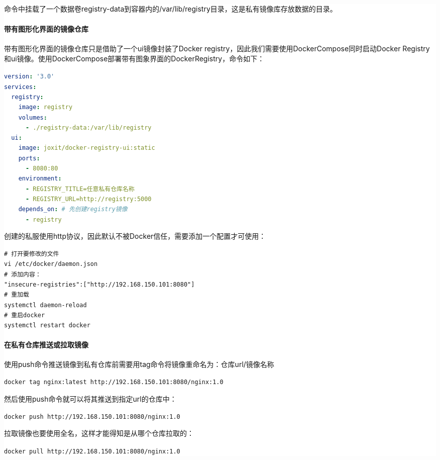 命令中挂载了一个数据卷registry-data到容器内的/var/lib/registry目录，这是私有镜像库存放数据的目录。

#### 带有图形化界面的镜像仓库

带有图形化界面的镜像仓库只是借助了一个ui镜像封装了Docker registry，因此我们需要使用DockerCompose同时启动Docker Registry和ui镜像。使用DockerCompose部署带有图象界面的DockerRegistry，命令如下：

```yaml
version: '3.0'
services:
  registry:
    image: registry
    volumes:
      - ./registry-data:/var/lib/registry
  ui:
    image: joxit/docker-registry-ui:static
    ports:
      - 8080:80
    environment:
      - REGISTRY_TITLE=任意私有仓库名称
      - REGISTRY_URL=http://registry:5000
    depends_on: # 先创建registry镜像
      - registry
```

创建的私服使用http协议，因此默认不被Docker信任，需要添加一个配置才可使用：

```shell
# 打开要修改的文件
vi /etc/docker/daemon.json
# 添加内容：
"insecure-registries":["http://192.168.150.101:8080"]
# 重加载
systemctl daemon-reload
# 重启docker
systemctl restart docker
```

#### 在私有仓库推送或拉取镜像

使用push命令推送镜像到私有仓库前需要用tag命令将镜像重命名为：仓库url/镜像名称

```shell
docker tag nginx:latest http://192.168.150.101:8080/nginx:1.0
```

然后使用push命令就可以将其推送到指定url的仓库中：

```sh
docker push http://192.168.150.101:8080/nginx:1.0
```

拉取镜像也要使用全名，这样才能得知是从哪个仓库拉取的：

```shell
docker pull http://192.168.150.101:8080/nginx:1.0
```
